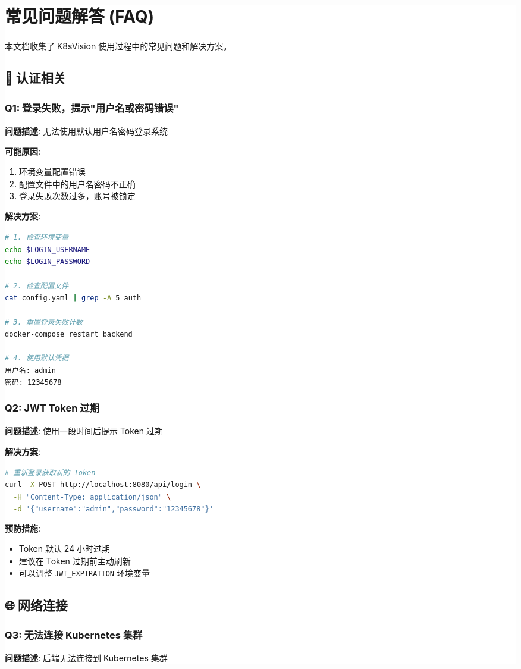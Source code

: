 # 常见问题解答 (FAQ)

本文档收集了 K8sVision 使用过程中的常见问题和解决方案。

## 🔐 认证相关

### Q1: 登录失败，提示"用户名或密码错误"
**问题描述**: 无法使用默认用户名密码登录系统

**可能原因**:
1. 环境变量配置错误
2. 配置文件中的用户名密码不正确
3. 登录失败次数过多，账号被锁定

**解决方案**:
```bash
# 1. 检查环境变量
echo $LOGIN_USERNAME
echo $LOGIN_PASSWORD

# 2. 检查配置文件
cat config.yaml | grep -A 5 auth

# 3. 重置登录失败计数
docker-compose restart backend

# 4. 使用默认凭据
用户名: admin
密码: 12345678
```

### Q2: JWT Token 过期
**问题描述**: 使用一段时间后提示 Token 过期

**解决方案**:
```bash
# 重新登录获取新的 Token
curl -X POST http://localhost:8080/api/login \
  -H "Content-Type: application/json" \
  -d '{"username":"admin","password":"12345678"}'
```

**预防措施**:
- Token 默认 24 小时过期
- 建议在 Token 过期前主动刷新
- 可以调整 `JWT_EXPIRATION` 环境变量

## 🌐 网络连接

### Q3: 无法连接 Kubernetes 集群
**问题描述**: 后端无法连接到 Kubernetes 集群
